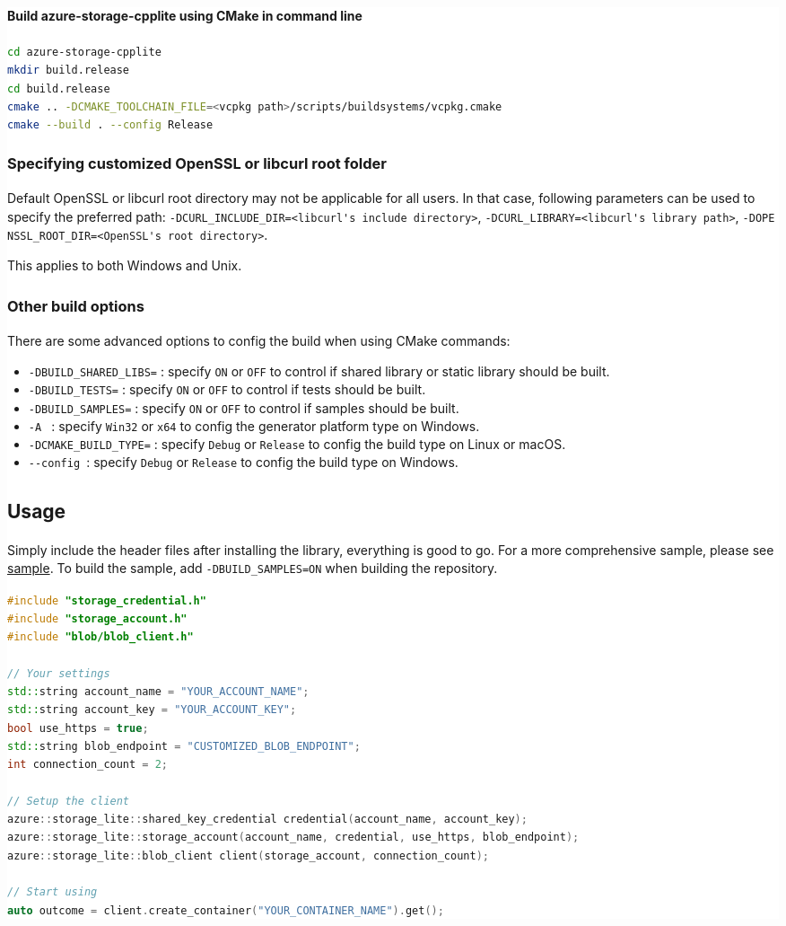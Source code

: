 #### Build azure-storage-cpplite using CMake in command line
```bash
cd azure-storage-cpplite
mkdir build.release
cd build.release
cmake .. -DCMAKE_TOOLCHAIN_FILE=<vcpkg path>/scripts/buildsystems/vcpkg.cmake
cmake --build . --config Release
```

### Specifying customized OpenSSL or libcurl root folder
Default OpenSSL or libcurl root directory may not be applicable for all users. In that case, following parameters can be used to specify the preferred path:
`-DCURL_INCLUDE_DIR=<libcurl's include directory>`,
`-DCURL_LIBRARY=<libcurl's library path>`,
`-DOPENSSL_ROOT_DIR=<OpenSSL's root directory>`.

This applies to both Windows and Unix.

### Other build options
There are some advanced options to config the build when using CMake commands:

- `-DBUILD_SHARED_LIBS=` : specify `ON` or `OFF` to control if shared library or static library should be built.
- `-DBUILD_TESTS=` : specify `ON` or `OFF` to control if tests should be built.
- `-DBUILD_SAMPLES=` : specify `ON` or `OFF` to control if samples should be built.
- `-A ` : specify `Win32` or `x64` to config the generator platform type on Windows.
- `-DCMAKE_BUILD_TYPE=` : specify `Debug` or `Release` to config the build type on Linux or macOS.
- `--config `: specify `Debug` or `Release` to config the build type on Windows.

## Usage
Simply include the header files after installing the library, everything is good to go. For a more comprehensive sample, please see [sample](https://github.com/azure/azure-storage-cpplite/blob/master/sample/sample.cpp).
To build the sample, add `-DBUILD_SAMPLES=ON` when building the repository.
```C++
#include "storage_credential.h"
#include "storage_account.h"
#include "blob/blob_client.h"

// Your settings
std::string account_name = "YOUR_ACCOUNT_NAME";
std::string account_key = "YOUR_ACCOUNT_KEY";
bool use_https = true;
std::string blob_endpoint = "CUSTOMIZED_BLOB_ENDPOINT";
int connection_count = 2;

// Setup the client
azure::storage_lite::shared_key_credential credential(account_name, account_key);
azure::storage_lite::storage_account(account_name, credential, use_https, blob_endpoint);
azure::storage_lite::blob_client client(storage_account, connection_count);

// Start using
auto outcome = client.create_container("YOUR_CONTAINER_NAME").get();
```
